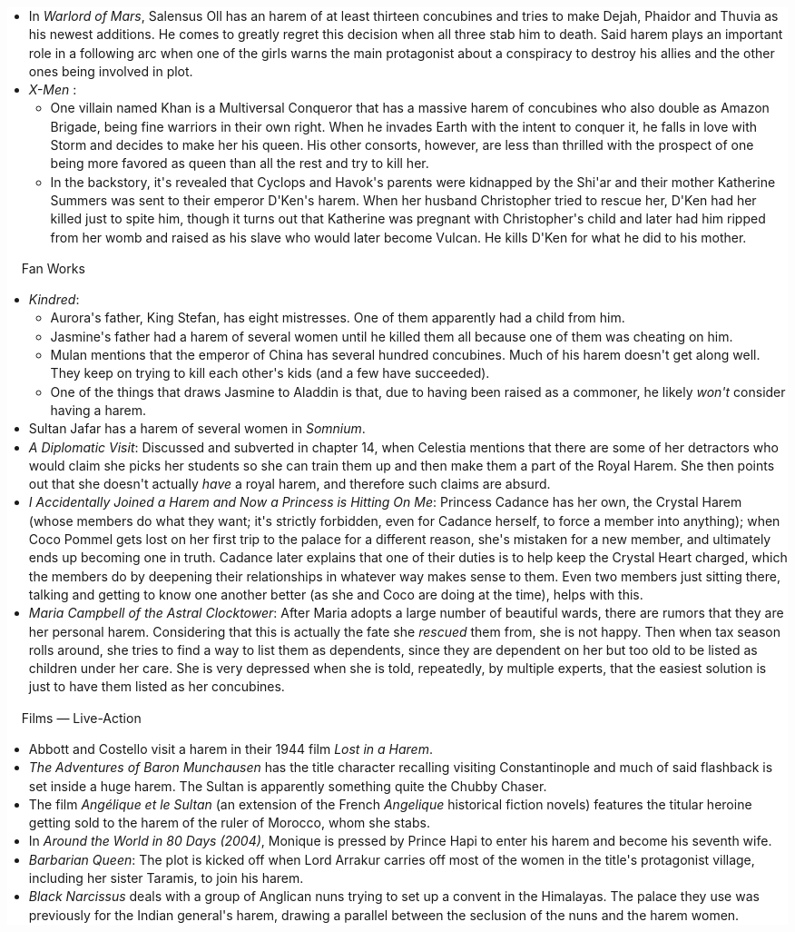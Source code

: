 -   In _Warlord of Mars_, Salensus Oll has an harem of at least thirteen concubines and tries to make Dejah, Phaidor and Thuvia as his newest additions. He comes to greatly regret this decision when all three stab him to death. Said harem plays an important role in a following arc when one of the girls warns the main protagonist about a conspiracy to destroy his allies and the other ones being involved in plot.
-   _X-Men_ :
    -   One villain named Khan is a Multiversal Conqueror that has a massive harem of concubines who also double as Amazon Brigade, being fine warriors in their own right. When he invades Earth with the intent to conquer it, he falls in love with Storm and decides to make her his queen. His other consorts, however, are less than thrilled with the prospect of one being more favored as queen than all the rest and try to kill her.
    -   In the backstory, it's revealed that Cyclops and Havok's parents were kidnapped by the Shi'ar and their mother Katherine Summers was sent to their emperor D'Ken's harem. When her husband Christopher tried to rescue her, D'Ken had her killed just to spite him, though it turns out that Katherine was pregnant with Christopher's child and later had him ripped from her womb and raised as his slave who would later become Vulcan. He kills D'Ken for what he did to his mother.

    Fan Works 

-   _Kindred_:
    -   Aurora's father, King Stefan, has eight mistresses. One of them apparently had a child from him.
    -   Jasmine's father had a harem of several women until he killed them all because one of them was cheating on him.
    -   Mulan mentions that the emperor of China has several hundred concubines. Much of his harem doesn't get along well. They keep on trying to kill each other's kids (and a few have succeeded).
    -   One of the things that draws Jasmine to Aladdin is that, due to having been raised as a commoner, he likely _won't_ consider having a harem.
-   Sultan Jafar has a harem of several women in _Somnium_.
-   _A Diplomatic Visit_: Discussed and subverted in chapter 14, when Celestia mentions that there are some of her detractors who would claim she picks her students so she can train them up and then make them a part of the Royal Harem. She then points out that she doesn't actually _have_ a royal harem, and therefore such claims are absurd.
-   _I Accidentally Joined a Harem and Now a Princess is Hitting On Me_: Princess Cadance has her own, the Crystal Harem (whose members do what they want; it's strictly forbidden, even for Cadance herself, to force a member into anything); when Coco Pommel gets lost on her first trip to the palace for a different reason, she's mistaken for a new member, and ultimately ends up becoming one in truth. Cadance later explains that one of their duties is to help keep the Crystal Heart charged, which the members do by deepening their relationships in whatever way makes sense to them. Even two members just sitting there, talking and getting to know one another better (as she and Coco are doing at the time), helps with this.
-   _Maria Campbell of the Astral Clocktower_: After Maria adopts a large number of beautiful wards, there are rumors that they are her personal harem. Considering that this is actually the fate she _rescued_ them from, she is not happy. Then when tax season rolls around, she tries to find a way to list them as dependents, since they are dependent on her but too old to be listed as children under her care. She is very depressed when she is told, repeatedly, by multiple experts, that the easiest solution is just to have them listed as her concubines.

    Films — Live-Action 

-   Abbott and Costello visit a harem in their 1944 film _Lost in a Harem_.
-   _The Adventures of Baron Munchausen_ has the title character recalling visiting Constantinople and much of said flashback is set inside a huge harem. The Sultan is apparently something quite the Chubby Chaser.
-   The film _Angélique et le Sultan_ (an extension of the French _Angelique_ historical fiction novels) features the titular heroine getting sold to the harem of the ruler of Morocco, whom she stabs.
-   In _Around the World in 80 Days (2004)_, Monique is pressed by Prince Hapi to enter his harem and become his seventh wife.
-   _Barbarian Queen_: The plot is kicked off when Lord Arrakur carries off most of the women in the title's protagonist village, including her sister Taramis, to join his harem.
-   _Black Narcissus_ deals with a group of Anglican nuns trying to set up a convent in the Himalayas. The palace they use was previously for the Indian general's harem, drawing a parallel between the seclusion of the nuns and the harem women.